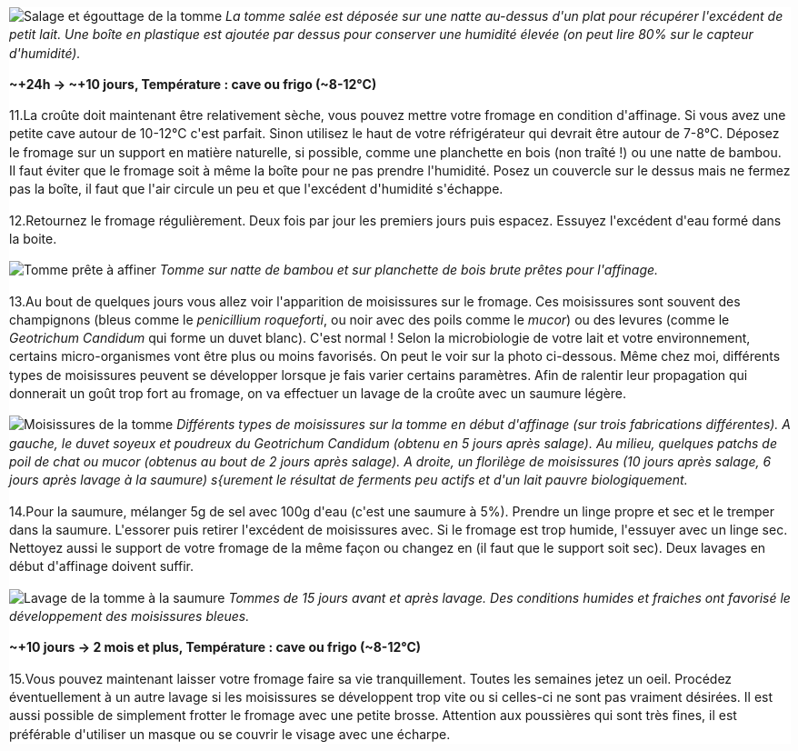 
![Salage et égouttage de la tomme]({{site.baseurl}}/assets/img/cheese/2020-12/tomme-salage-egouttage.JPG)
*La tomme salée est déposée sur une natte au-dessus d'un plat pour récupérer l'excédent de petit lait. Une boîte en plastique est ajoutée par dessus pour conserver une humidité élevée (on peut lire 80% sur le capteur d'humidité).*

**~+24h -> ~+10 jours, Température : cave ou frigo (~8-12°C)**

11.La croûte doit maintenant être relativement sèche, vous pouvez mettre votre fromage en condition d'affinage. Si vous avez une petite cave autour de 10-12°C c'est parfait. Sinon utilisez le haut de votre réfrigérateur qui devrait être autour de 7-8°C. Déposez le fromage sur un support en matière naturelle, si possible, comme une planchette en bois (non traîté !) ou une natte de bambou. Il faut éviter que le fromage soit à même la boîte pour ne pas prendre l'humidité. Posez un couvercle sur le dessus mais ne fermez pas la boîte, il faut que l'air circule un peu et que l'excédent d'humidité s'échappe.

12.Retournez le fromage régulièrement. Deux fois par jour les premiers jours puis espacez. Essuyez l'excédent d'eau formé dans la boite.

![Tomme prête à affiner]({{site.baseurl}}/assets/img/cheese/2020-12/tommes-sur-planchette.jpg)
*Tomme sur natte de bambou et sur planchette de bois brute prêtes pour l'affinage.*

13.Au bout de quelques jours vous allez voir l'apparition de moisissures sur le fromage. Ces moisissures sont souvent des champignons (bleus comme le *penicillium roqueforti*, ou noir avec des poils comme le *mucor*) ou des levures (comme le *Geotrichum Candidum* qui forme un duvet blanc). C'est normal ! Selon la microbiologie de votre lait et votre environnement, certains micro-organismes vont être plus ou moins favorisés. On peut le voir sur la photo ci-dessous. Même chez moi, différents types de moisissures peuvent se développer lorsque je fais varier certains paramètres.
Afin de ralentir leur propagation qui donnerait un goût trop fort au fromage, on va effectuer un lavage de la croûte avec un saumure légère.

![Moisissures de la tomme]({{site.baseurl}}/assets/img/cheese/2020-12/tomme-moisissures.jpg)
*Différents types de moisissures sur la tomme en début d'affinage (sur trois fabrications différentes). A gauche, le duvet soyeux et poudreux du Geotrichum Candidum (obtenu en 5 jours après salage). Au milieu, quelques patchs de poil de chat ou mucor (obtenus au bout de 2 jours après salage). A droite, un florilège de moisissures (10 jours après salage, 6 jours après lavage à la saumure) s{urement le résultat de ferments peu actifs et d'un lait pauvre biologiquement.*

14.Pour la saumure, mélanger 5g de sel avec 100g d'eau (c'est une saumure à 5%). Prendre un linge propre et sec et le tremper dans la saumure. L'essorer puis retirer l'excédent de moisissures avec. Si le fromage est trop humide, l'essuyer avec un linge sec. Nettoyez aussi le support de votre fromage de la même façon ou changez en (il faut que le support soit sec). Deux lavages en début d'affinage doivent suffir.

![Lavage de la tomme à la saumure]({{site.baseurl}}/assets/img/cheese/2020-12/tommes-avant-apres-lavage.jpg)
*Tommes de 15 jours avant et après lavage. Des conditions humides et fraiches ont favorisé le développement des moisissures bleues.*

**~+10 jours -> 2 mois et plus, Température : cave ou frigo (~8-12°C)**

15.Vous pouvez maintenant laisser votre fromage faire sa vie tranquillement. Toutes les semaines jetez un oeil. Procédez éventuellement à un autre lavage si les moisissures se développent trop vite ou si celles-ci ne sont pas vraiment désirées. Il est aussi possible de simplement frotter le fromage avec une petite brosse. Attention aux poussières qui sont très fines, il est préférable d'utiliser un masque ou se couvrir le visage avec une écharpe.
